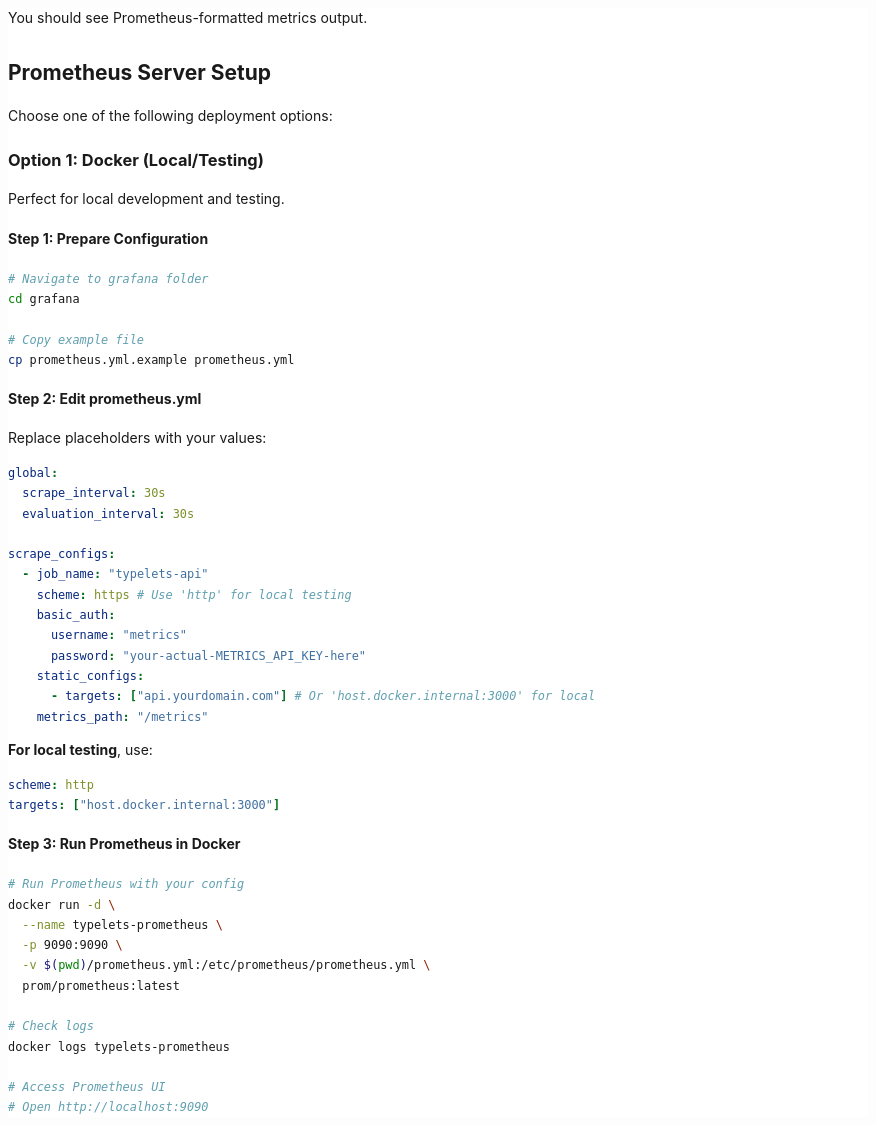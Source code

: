 You should see Prometheus-formatted metrics output.

## Prometheus Server Setup

Choose one of the following deployment options:

### Option 1: Docker (Local/Testing)

Perfect for local development and testing.

#### Step 1: Prepare Configuration

```bash
# Navigate to grafana folder
cd grafana

# Copy example file
cp prometheus.yml.example prometheus.yml
```

#### Step 2: Edit prometheus.yml

Replace placeholders with your values:

```yaml
global:
  scrape_interval: 30s
  evaluation_interval: 30s

scrape_configs:
  - job_name: "typelets-api"
    scheme: https # Use 'http' for local testing
    basic_auth:
      username: "metrics"
      password: "your-actual-METRICS_API_KEY-here"
    static_configs:
      - targets: ["api.yourdomain.com"] # Or 'host.docker.internal:3000' for local
    metrics_path: "/metrics"
```

**For local testing**, use:

```yaml
scheme: http
targets: ["host.docker.internal:3000"]
```

#### Step 3: Run Prometheus in Docker

```bash
# Run Prometheus with your config
docker run -d \
  --name typelets-prometheus \
  -p 9090:9090 \
  -v $(pwd)/prometheus.yml:/etc/prometheus/prometheus.yml \
  prom/prometheus:latest

# Check logs
docker logs typelets-prometheus

# Access Prometheus UI
# Open http://localhost:9090
```
